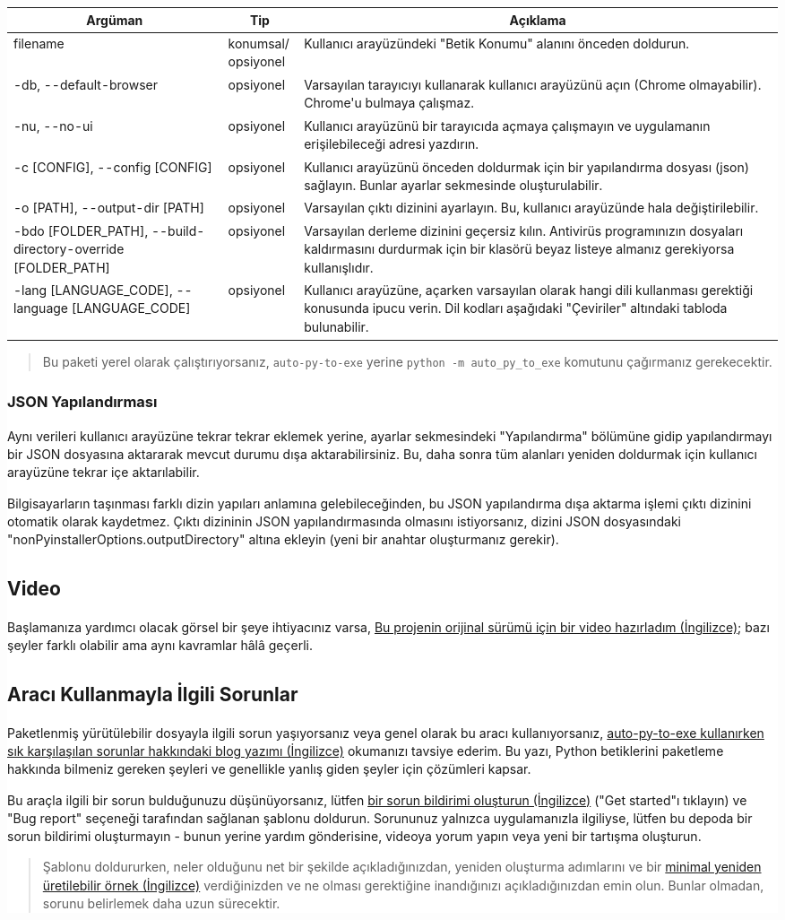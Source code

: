 | Argüman                                                      | Tip                | Açıklama                                                                                                                                                                     |
| ------------------------------------------------------------ | ------------------ | ---------------------------------------------------------------------------------------------------------------------------------------------------------------------------- |
| filename                                                     | konumsal/opsiyonel | Kullanıcı arayüzündeki "Betik Konumu" alanını önceden doldurun.                                                                                                            |
| -db, --default-browser                                       | opsiyonel          | Varsayılan tarayıcıyı kullanarak kullanıcı arayüzünü açın (Chrome olmayabilir). Chrome'u bulmaya çalışmaz.                                                                |
| -nu, --no-ui                                                 | opsiyonel          | Kullanıcı arayüzünü bir tarayıcıda açmaya çalışmayın ve uygulamanın erişilebileceği adresi yazdırın.                                                                         |
| -c [CONFIG], --config [CONFIG]                               | opsiyonel          | Kullanıcı arayüzünü önceden doldurmak için bir yapılandırma dosyası (json) sağlayın. Bunlar ayarlar sekmesinde oluşturulabilir.                                            |
| -o [PATH], --output-dir [PATH]                               | opsiyonel          | Varsayılan çıktı dizinini ayarlayın. Bu, kullanıcı arayüzünde hala değiştirilebilir.                                                                                         |
| -bdo [FOLDER_PATH], --build-directory-override [FOLDER_PATH] | opsiyonel          | Varsayılan derleme dizinini geçersiz kılın. Antivirüs programınızın dosyaları kaldırmasını durdurmak için bir klasörü beyaz listeye almanız gerekiyorsa kullanışlıdır. |
| -lang [LANGUAGE_CODE], --language [LANGUAGE_CODE]            | opsiyonel          | Kullanıcı arayüzüne, açarken varsayılan olarak hangi dili kullanması gerektiği konusunda ipucu verin. Dil kodları aşağıdaki "Çeviriler" altındaki tabloda bulunabilir.       |

> Bu paketi yerel olarak çalıştırıyorsanız, `auto-py-to-exe` yerine `python -m auto_py_to_exe` komutunu çağırmanız gerekecektir.

### JSON Yapılandırması

Aynı verileri kullanıcı arayüzüne tekrar tekrar eklemek yerine, ayarlar sekmesindeki "Yapılandırma" bölümüne gidip yapılandırmayı bir JSON dosyasına aktararak mevcut durumu dışa aktarabilirsiniz. Bu, daha sonra tüm alanları yeniden doldurmak için kullanıcı arayüzüne tekrar içe aktarılabilir.

Bilgisayarların taşınması farklı dizin yapıları anlamına gelebileceğinden, bu JSON yapılandırma dışa aktarma işlemi çıktı dizinini otomatik olarak kaydetmez. Çıktı dizininin JSON yapılandırmasında olmasını istiyorsanız, dizini JSON dosyasındaki "nonPyinstallerOptions.outputDirectory" altına ekleyin (yeni bir anahtar oluşturmanız gerekir).

## Video

Başlamanıza yardımcı olacak görsel bir şeye ihtiyacınız varsa, [Bu projenin orijinal sürümü için bir video hazırladım (İngilizce)](https://youtu.be/OZSZHmWSOeM); bazı şeyler farklı olabilir ama aynı kavramlar hâlâ geçerli.

## Aracı Kullanmayla İlgili Sorunlar

Paketlenmiş yürütülebilir dosyayla ilgili sorun yaşıyorsanız veya genel olarak bu aracı kullanıyorsanız,
[auto-py-to-exe kullanırken sık karşılaşılan sorunlar hakkındaki blog yazımı (İngilizce)](https://nitratine.net/blog/post/issues-when-using-auto-py-to-exe/?utm_source=auto_py_to_exe&utm_medium=readme_link&utm_campaign=auto_py_to_exe_help) okumanızı tavsiye ederim. Bu yazı, Python betiklerini paketleme hakkında bilmeniz gereken şeyleri ve genellikle yanlış giden şeyler için çözümleri kapsar.

Bu araçla ilgili bir sorun bulduğunuzu düşünüyorsanız, lütfen [bir sorun bildirimi oluşturun (İngilizce)](https://github.com/brentvollebregt/auto-py-to-exe/issues/new/choose) ("Get started"ı tıklayın) ve "Bug report" seçeneği tarafından sağlanan şablonu doldurun. Sorununuz yalnızca uygulamanızla ilgiliyse, lütfen bu depoda bir sorun bildirimi oluşturmayın - bunun yerine yardım gönderisine, videoya yorum yapın veya yeni bir tartışma oluşturun.

> Şablonu doldururken, neler olduğunu net bir şekilde açıkladığınızdan, yeniden oluşturma adımlarını ve bir [minimal yeniden üretilebilir örnek (İngilizce)](https://stackoverflow.com/help/minimal-reproducible-example) verdiğinizden ve ne olması gerektiğine inandığınızı açıkladığınızdan emin olun. Bunlar olmadan, sorunu belirlemek daha uzun sürecektir.
